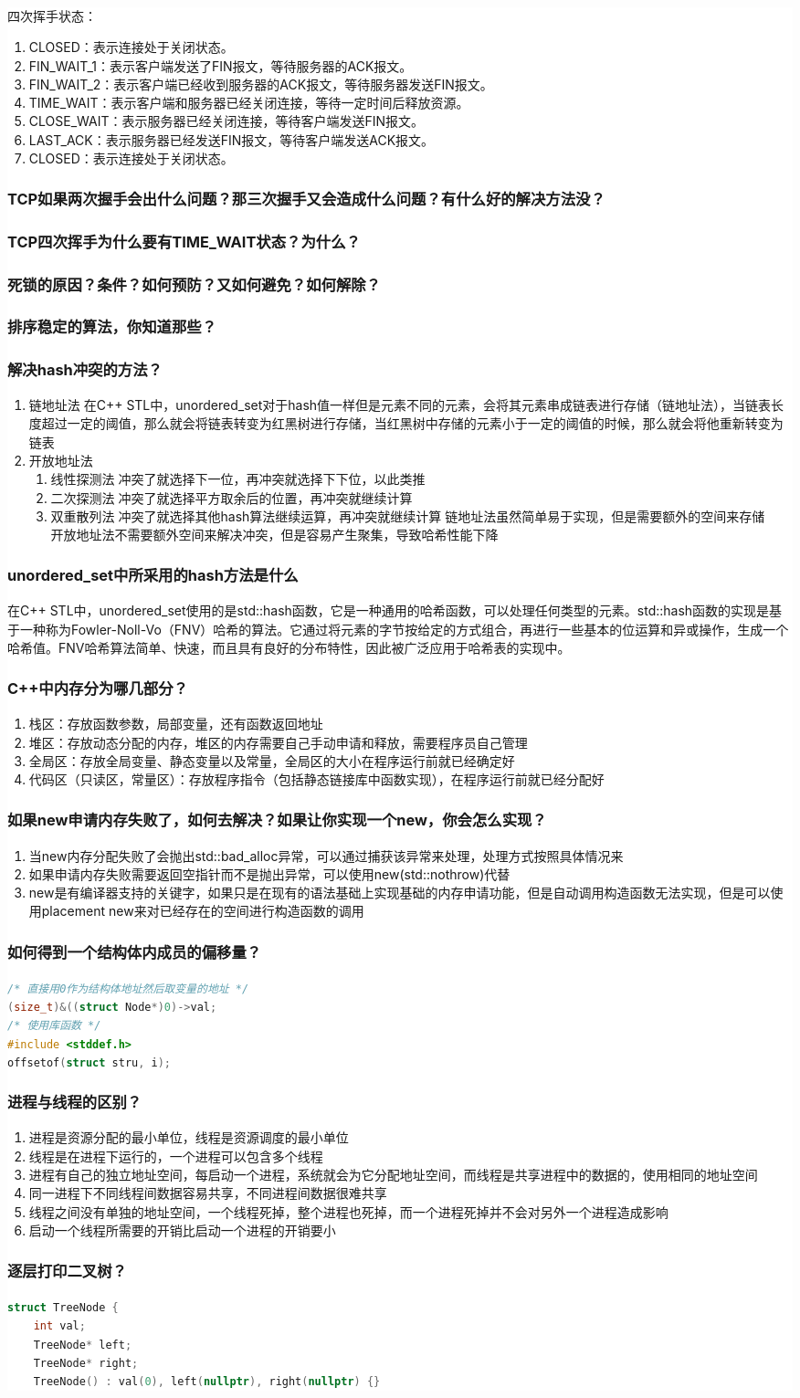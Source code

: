 四次挥手状态：  
1. CLOSED：表示连接处于关闭状态。
2. FIN_WAIT_1：表示客户端发送了FIN报文，等待服务器的ACK报文。
3. FIN_WAIT_2：表示客户端已经收到服务器的ACK报文，等待服务器发送FIN报文。
4. TIME_WAIT：表示客户端和服务器已经关闭连接，等待一定时间后释放资源。
5. CLOSE_WAIT：表示服务器已经关闭连接，等待客户端发送FIN报文。
6. LAST_ACK：表示服务器已经发送FIN报文，等待客户端发送ACK报文。
7. CLOSED：表示连接处于关闭状态。
### TCP如果两次握手会出什么问题？那三次握手又会造成什么问题？有什么好的解决方法没？

### TCP四次挥手为什么要有TIME_WAIT状态？为什么？
### 死锁的原因？条件？如何预防？又如何避免？如何解除？
### 排序稳定的算法，你知道那些？
### 解决hash冲突的方法？ 
1. 链地址法
在C++ STL中，unordered_set对于hash值一样但是元素不同的元素，会将其元素串成链表进行存储（链地址法），当链表长度超过一定的阈值，那么就会将链表转变为红黑树进行存储，当红黑树中存储的元素小于一定的阈值的时候，那么就会将他重新转变为链表  
1. 开放地址法
   1. 线性探测法  冲突了就选择下一位，再冲突就选择下下位，以此类推
   2. 二次探测法  冲突了就选择平方取余后的位置，再冲突就继续计算
   3. 双重散列法  冲突了就选择其他hash算法继续运算，再冲突就继续计算
链地址法虽然简单易于实现，但是需要额外的空间来存储  
开放地址法不需要额外空间来解决冲突，但是容易产生聚集，导致哈希性能下降  
### unordered_set中所采用的hash方法是什么
在C++ STL中，unordered_set使用的是std::hash函数，它是一种通用的哈希函数，可以处理任何类型的元素。std::hash函数的实现是基于一种称为Fowler-Noll-Vo（FNV）哈希的算法。它通过将元素的字节按给定的方式组合，再进行一些基本的位运算和异或操作，生成一个哈希值。FNV哈希算法简单、快速，而且具有良好的分布特性，因此被广泛应用于哈希表的实现中。
### C++中内存分为哪几部分？
1. 栈区：存放函数参数，局部变量，还有函数返回地址
2. 堆区：存放动态分配的内存，堆区的内存需要自己手动申请和释放，需要程序员自己管理
3. 全局区：存放全局变量、静态变量以及常量，全局区的大小在程序运行前就已经确定好
4. 代码区（只读区，常量区）：存放程序指令（包括静态链接库中函数实现），在程序运行前就已经分配好
### 如果new申请内存失败了，如何去解决？如果让你实现一个new，你会怎么实现？
1. 当new内存分配失败了会抛出std::bad_alloc异常，可以通过捕获该异常来处理，处理方式按照具体情况来
2. 如果申请内存失败需要返回空指针而不是抛出异常，可以使用new(std::nothrow)代替
3. new是有编译器支持的关键字，如果只是在现有的语法基础上实现基础的内存申请功能，但是自动调用构造函数无法实现，但是可以使用placement new来对已经存在的空间进行构造函数的调用
### 如何得到一个结构体内成员的偏移量？
```cpp
/* 直接用0作为结构体地址然后取变量的地址 */
(size_t)&((struct Node*)0)->val;
/* 使用库函数 */
#include <stddef.h>
offsetof(struct stru, i);
```
### 进程与线程的区别？
1. 进程是资源分配的最小单位，线程是资源调度的最小单位
2. 线程是在进程下运行的，一个进程可以包含多个线程
3. 进程有自己的独立地址空间，每启动一个进程，系统就会为它分配地址空间，而线程是共享进程中的数据的，使用相同的地址空间
4. 同一进程下不同线程间数据容易共享，不同进程间数据很难共享
5. 线程之间没有单独的地址空间，一个线程死掉，整个进程也死掉，而一个进程死掉并不会对另外一个进程造成影响
6. 启动一个线程所需要的开销比启动一个进程的开销要小
### 逐层打印二叉树？
```cpp
struct TreeNode {
    int val;
    TreeNode* left;
    TreeNode* right;
    TreeNode() : val(0), left(nullptr), right(nullptr) {}
```